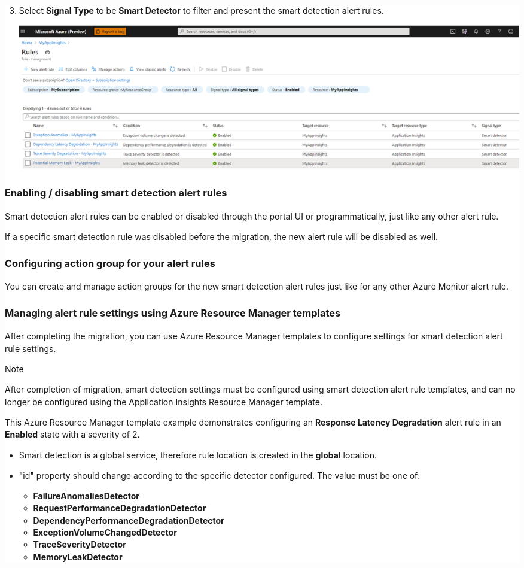 3. Select **Signal Type** to be **Smart Detector** to filter and present the smart detection alert rules.

   ![Smart Detector rules](media/alerts-smart-detections-migration/smart-detector-rules.png)

### Enabling / disabling smart detection alert rules 

Smart detection alert rules can be enabled or disabled through the portal UI or programmatically, just like any other alert rule.

If a specific smart detection rule was disabled before the migration, the new alert rule will be disabled as well.

### Configuring action group for your alert rules

You can create and manage action groups for the new smart detection alert rules just like for any other Azure Monitor alert rule. 

### Managing alert rule settings using Azure Resource Manager templates

After completing the migration, you can use Azure Resource Manager templates to configure settings for smart detection alert rule settings.

> [!NOTE]
> After completion of migration, smart detection settings must be configured using smart detection alert rule templates, and can no longer be configured using the [Application Insights Resource Manager template](../app/proactive-arm-config.md#smart-detection-rule-configuration).

This Azure Resource Manager template example demonstrates configuring an **Response Latency Degradation** alert rule in an **Enabled** state with a severity of 2.
* Smart detection is a global service, therefore rule location is created in the **global** location.
* "id" property should change according to the specific detector configured. The value must be one of:

  - **FailureAnomaliesDetector**
  - **RequestPerformanceDegradationDetector**
  - **DependencyPerformanceDegradationDetector**
  - **ExceptionVolumeChangedDetector**
  - **TraceSeverityDetector**  
  - **MemoryLeakDetector**
 